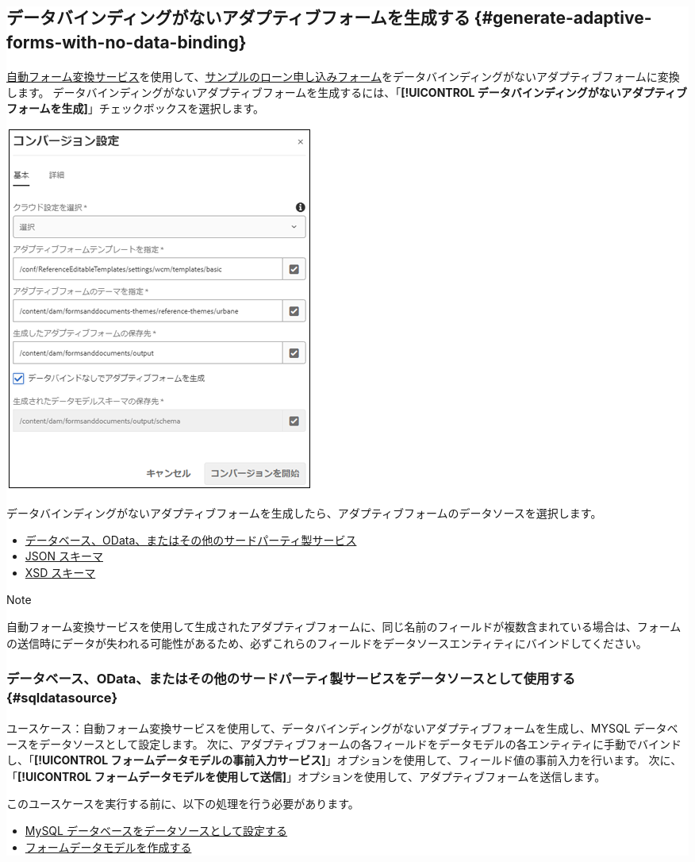 ## データバインディングがないアダプティブフォームを生成する {#generate-adaptive-forms-with-no-data-binding}

[自動フォーム変換サービス](convert-existing-forms-to-adaptive-forms.md)を使用して、[サンプルのローン申し込みフォーム](#sample-adaptive-form)をデータバインディングがないアダプティブフォームに変換します。 データバインディングがないアダプティブフォームを生成するには、「**[!UICONTROL データバインディングがないアダプティブフォームを生成]**」チェックボックスを選択します。

![データバインディングがないアダプティブフォーム](assets/generate_af_without_binding.png)

データバインディングがないアダプティブフォームを生成したら、アダプティブフォームのデータソースを選択します。

* [データベース、OData、またはその他のサードパーティ製サービス](#sqldatasource)
* [JSON スキーマ](#jsondatasource)
* [XSD スキーマ](#xsddatasource)

>[!NOTE]
> 自動フォーム変換サービスを使用して生成されたアダプティブフォームに、同じ名前のフィールドが複数含まれている場合は、フォームの送信時にデータが失われる可能性があるため、必ずこれらのフィールドをデータソースエンティティにバインドしてください。
>

### データベース、OData、またはその他のサードパーティ製サービスをデータソースとして使用する {#sqldatasource}

ユースケース：自動フォーム変換サービスを使用して、データバインディングがないアダプティブフォームを生成し、MYSQL データベースをデータソースとして設定します。 次に、アダプティブフォームの各フィールドをデータモデルの各エンティティに手動でバインドし、「**[!UICONTROL フォームデータモデルの事前入力サービス]**」オプションを使用して、フィールド値の事前入力を行います。 次に、「**[!UICONTROL フォームデータモデルを使用して送信]**」オプションを使用して、アダプティブフォームを送信します。

このユースケースを実行する前に、以下の処理を行う必要があります。

* [MySQL データベースをデータソースとして設定する](https://helpx.adobe.com/jp/experience-manager/6-5/forms/using/configure-data-sources.html#configurerelationaldatabase)
* [フォームデータモデルを作成する](https://helpx.adobe.com/jp/experience-manager/6-5/forms/using/work-with-form-data-model.html)
